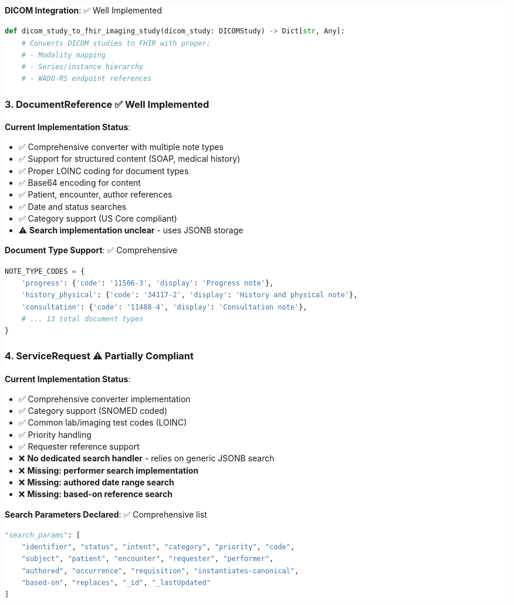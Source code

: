 **DICOM Integration**: ✅ Well Implemented
```python
def dicom_study_to_fhir_imaging_study(dicom_study: DICOMStudy) -> Dict[str, Any]:
    # Converts DICOM studies to FHIR with proper:
    # - Modality mapping
    # - Series/instance hierarchy
    # - WADO-RS endpoint references
```

### 3. DocumentReference ✅ Well Implemented

**Current Implementation Status**:
- ✅ Comprehensive converter with multiple note types
- ✅ Support for structured content (SOAP, medical history)
- ✅ Proper LOINC coding for document types
- ✅ Base64 encoding for content
- ✅ Patient, encounter, author references
- ✅ Date and status searches
- ✅ Category support (US Core compliant)
- ⚠️ **Search implementation unclear** - uses JSONB storage

**Document Type Support**: ✅ Comprehensive
```python
NOTE_TYPE_CODES = {
    'progress': {'code': '11506-3', 'display': 'Progress note'},
    'history_physical': {'code': '34117-2', 'display': 'History and physical note'},
    'consultation': {'code': '11488-4', 'display': 'Consultation note'},
    # ... 13 total document types
}
```

### 4. ServiceRequest ⚠️ Partially Compliant

**Current Implementation Status**:
- ✅ Comprehensive converter implementation
- ✅ Category support (SNOMED coded)
- ✅ Common lab/imaging test codes (LOINC)
- ✅ Priority handling
- ✅ Requester reference support
- ❌ **No dedicated search handler** - relies on generic JSONB search
- ❌ **Missing: performer search implementation**
- ❌ **Missing: authored date range search**
- ❌ **Missing: based-on reference search**

**Search Parameters Declared**: ✅ Comprehensive list
```python
"search_params": [
    "identifier", "status", "intent", "category", "priority", "code",
    "subject", "patient", "encounter", "requester", "performer", 
    "authored", "occurrence", "requisition", "instantiates-canonical",
    "based-on", "replaces", "_id", "_lastUpdated"
]
```
